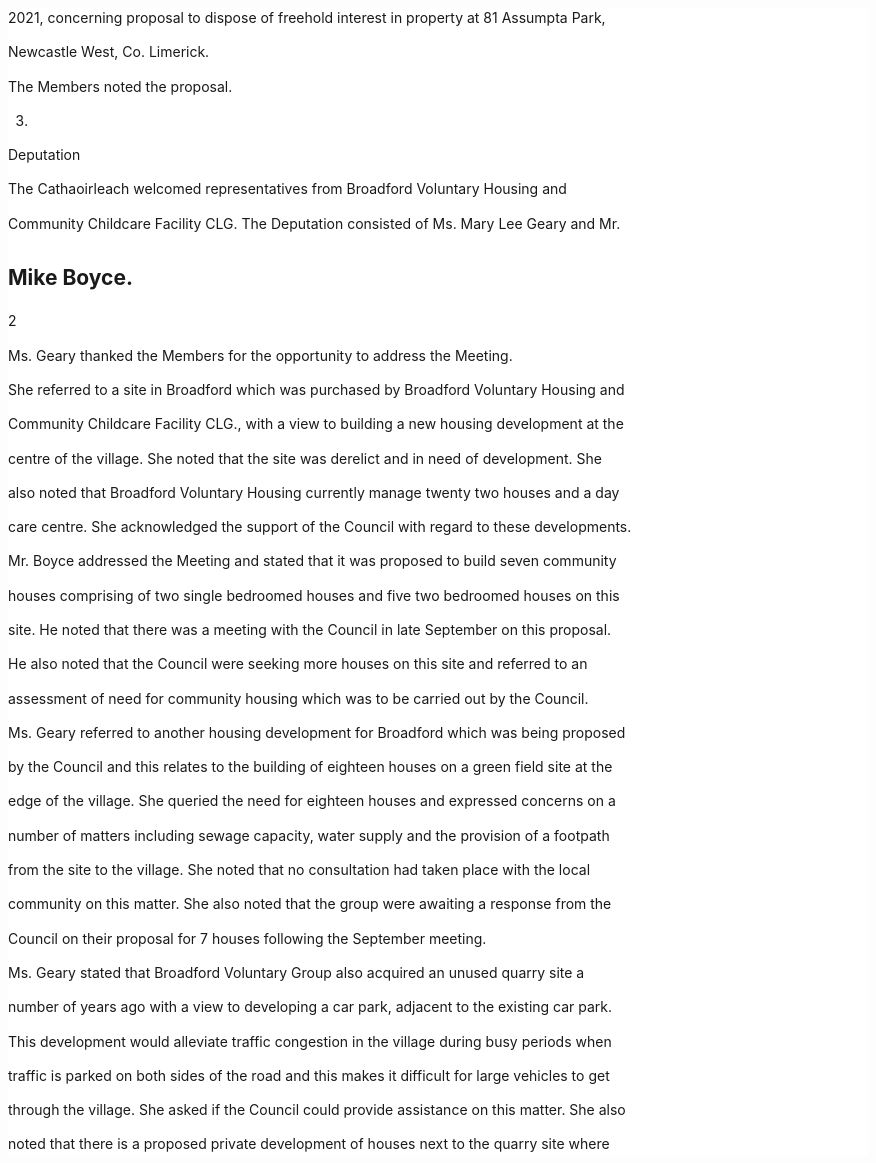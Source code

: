 2021, concerning proposal to dispose of freehold interest in property at 81 Assumpta Park,

Newcastle West, Co. Limerick.

The Members noted the proposal.

3.

Deputation

The Cathaoirleach welcomed representatives from Broadford Voluntary Housing and

Community Childcare Facility CLG. The Deputation consisted of Ms. Mary Lee Geary and Mr.

Mike Boyce.
---
2

Ms. Geary thanked the Members for the opportunity to address the Meeting.

She referred to a site in Broadford which was purchased by Broadford Voluntary Housing and

Community Childcare Facility CLG., with a view to building a new housing development at the

centre of the village. She noted that the site was derelict and in need of development. She

also noted that Broadford Voluntary Housing currently manage twenty two houses and a day

care centre. She acknowledged the support of the Council with regard to these developments.

Mr. Boyce addressed the Meeting and stated that it was proposed to build seven community

houses comprising of two single bedroomed houses and five two bedroomed houses on this

site. He noted that there was a meeting with the Council in late September on this proposal.

He also noted that the Council were seeking more houses on this site and referred to an

assessment of need for community housing which was to be carried out by the Council.

Ms. Geary referred to another housing development for Broadford which was being proposed

by the Council and this relates to the building of eighteen houses on a green field site at the

edge of the village. She queried the need for eighteen houses and expressed concerns on a

number of matters including sewage capacity, water supply and the provision of a footpath

from the site to the village. She noted that no consultation had taken place with the local

community on this matter. She also noted that the group were awaiting a response from the

Council on their proposal for 7 houses following the September meeting.

Ms. Geary stated that Broadford Voluntary Group also acquired an unused quarry site a

number of years ago with a view to developing a car park, adjacent to the existing car park.

This development would alleviate traffic congestion in the village during busy periods when

traffic is parked on both sides of the road and this makes it difficult for large vehicles to get

through the village. She asked if the Council could provide assistance on this matter. She also

noted that there is a proposed private development of houses next to the quarry site where
